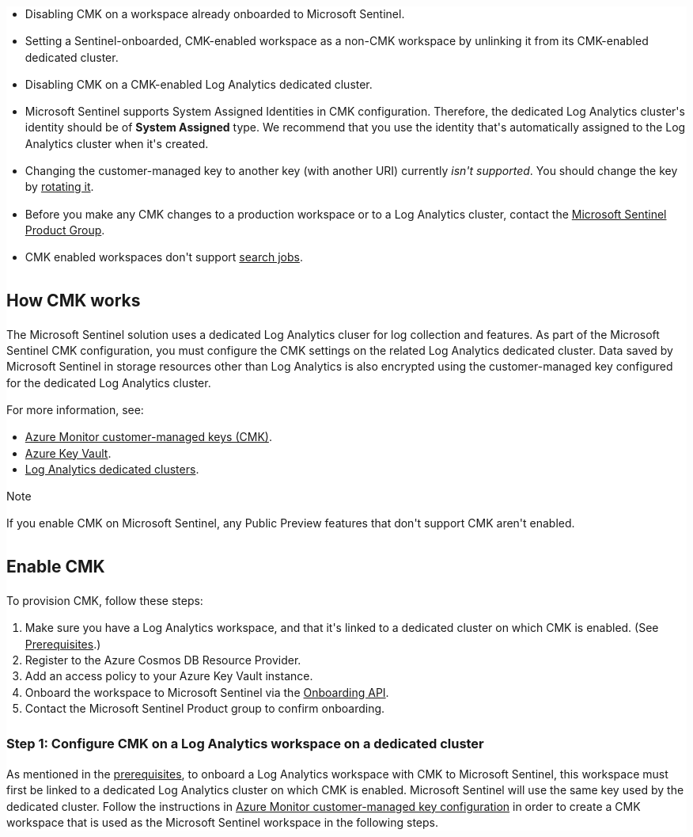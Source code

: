   - Disabling CMK on a workspace already onboarded to Microsoft Sentinel.
  - Setting a Sentinel-onboarded, CMK-enabled workspace as a non-CMK workspace by unlinking it from its CMK-enabled dedicated cluster.
  - Disabling CMK on a CMK-enabled Log Analytics dedicated cluster.

- Microsoft Sentinel supports System Assigned Identities in CMK configuration. Therefore, the dedicated Log Analytics cluster's identity should be of **System Assigned** type. We recommend that you use the identity that's automatically assigned to the Log Analytics cluster when it's created.

- Changing the customer-managed key to another key (with another URI) currently *isn't supported*. You should change the key by [rotating it](/azure/azure-monitor/logs/customer-managed-keys#key-rotation).

- Before you make any CMK changes to a production workspace or to a Log Analytics cluster, contact the [Microsoft Sentinel Product Group](mailto:onboardrecoeng@microsoft.com).
- CMK enabled workspaces don't support [search jobs](investigate-large-datasets.md).

## How CMK works 

The Microsoft Sentinel solution uses a dedicated Log Analytics cluser for log collection and features. As part of the Microsoft Sentinel CMK configuration, you must configure the CMK settings on the related Log Analytics dedicated cluster. Data saved by Microsoft Sentinel in storage resources other than Log Analytics is also encrypted using the customer-managed key configured for the dedicated Log Analytics cluster.

For more information, see:
- [Azure Monitor customer-managed keys (CMK)](/azure/azure-monitor/logs/customer-managed-keys).
- [Azure Key Vault](/azure/key-vault/general/overview).
- [Log Analytics dedicated clusters](/azure/azure-monitor/logs/logs-dedicated-clusters).

> [!NOTE]
> If you enable CMK on Microsoft Sentinel, any Public Preview features that don't support CMK aren't enabled.

## Enable CMK 

To provision CMK, follow these steps:
1.  Make sure you have a Log Analytics workspace, and that it's linked to a dedicated cluster on which CMK is enabled. (See [Prerequisites](#prerequisites).)
1.  Register to the Azure Cosmos DB Resource Provider.
1.  Add an access policy to your Azure Key Vault instance.
1.  Onboard the workspace to Microsoft Sentinel via the [Onboarding API](/rest/api/securityinsights/preview/sentinel-onboarding-states/create).
1.  Contact the Microsoft Sentinel Product group to confirm onboarding.

### Step 1: Configure CMK on a Log Analytics workspace on a dedicated cluster

As mentioned in the [prerequisites](#prerequisites), to onboard a Log Analytics workspace with CMK to Microsoft Sentinel, this workspace must first be linked to a dedicated Log Analytics cluster on which CMK is enabled.
Microsoft Sentinel will use the same key used by the dedicated cluster.
Follow the instructions in [Azure Monitor customer-managed key configuration](/azure/azure-monitor/logs/customer-managed-keys) in order to create a CMK workspace that is used as the Microsoft Sentinel workspace in the following steps.
